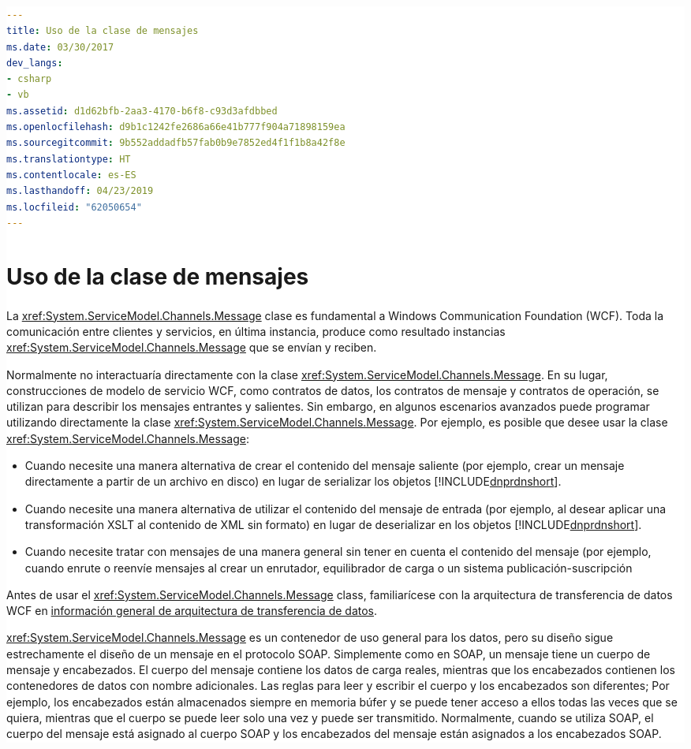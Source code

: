 ```yaml
---
title: Uso de la clase de mensajes
ms.date: 03/30/2017
dev_langs:
- csharp
- vb
ms.assetid: d1d62bfb-2aa3-4170-b6f8-c93d3afdbbed
ms.openlocfilehash: d9b1c1242fe2686a66e41b777f904a71898159ea
ms.sourcegitcommit: 9b552addadfb57fab0b9e7852ed4f1f1b8a42f8e
ms.translationtype: HT
ms.contentlocale: es-ES
ms.lasthandoff: 04/23/2019
ms.locfileid: "62050654"
---
```

# <a name="using-the-message-class"></a>Uso de la clase de mensajes
La <xref:System.ServiceModel.Channels.Message> clase es fundamental a Windows Communication Foundation (WCF). Toda la comunicación entre clientes y servicios, en última instancia, produce como resultado instancias <xref:System.ServiceModel.Channels.Message> que se envían y reciben.  
  
 Normalmente no interactuaría directamente con la clase <xref:System.ServiceModel.Channels.Message>. En su lugar, construcciones de modelo de servicio WCF, como contratos de datos, los contratos de mensaje y contratos de operación, se utilizan para describir los mensajes entrantes y salientes. Sin embargo, en algunos escenarios avanzados puede programar utilizando directamente la clase <xref:System.ServiceModel.Channels.Message>. Por ejemplo, es posible que desee usar la clase <xref:System.ServiceModel.Channels.Message>:  
  
- Cuando necesite una manera alternativa de crear el contenido del mensaje saliente (por ejemplo, crear un mensaje directamente a partir de un archivo en disco) en lugar de serializar los objetos [!INCLUDE[dnprdnshort](../../../../includes/dnprdnshort-md.md)].  
  
- Cuando necesite una manera alternativa de utilizar el contenido del mensaje de entrada (por ejemplo, al desear aplicar una transformación XSLT al contenido de XML sin formato) en lugar de deserializar en los objetos [!INCLUDE[dnprdnshort](../../../../includes/dnprdnshort-md.md)].  
  
- Cuando necesite tratar con mensajes de una manera general sin tener en cuenta el contenido del mensaje (por ejemplo, cuando enrute o reenvíe mensajes al crear un enrutador, equilibrador de carga o un sistema publicación-suscripción  
  
 Antes de usar el <xref:System.ServiceModel.Channels.Message> class, familiarícese con la arquitectura de transferencia de datos WCF en [información general de arquitectura de transferencia de datos](../../../../docs/framework/wcf/feature-details/data-transfer-architectural-overview.md).  
  
 <xref:System.ServiceModel.Channels.Message> es un contenedor de uso general para los datos, pero su diseño sigue estrechamente el diseño de un mensaje en el protocolo SOAP. Simplemente como en SOAP, un mensaje tiene un cuerpo de mensaje y encabezados. El cuerpo del mensaje contiene los datos de carga reales, mientras que los encabezados contienen los contenedores de datos con nombre adicionales. Las reglas para leer y escribir el cuerpo y los encabezados son diferentes; Por ejemplo, los encabezados están almacenados siempre en memoria búfer y se puede tener acceso a ellos todas las veces que se quiera, mientras que el cuerpo se puede leer solo una vez y puede ser transmitido. Normalmente, cuando se utiliza SOAP, el cuerpo del mensaje está asignado al cuerpo SOAP y los encabezados del mensaje están asignados a los encabezados SOAP.  
  